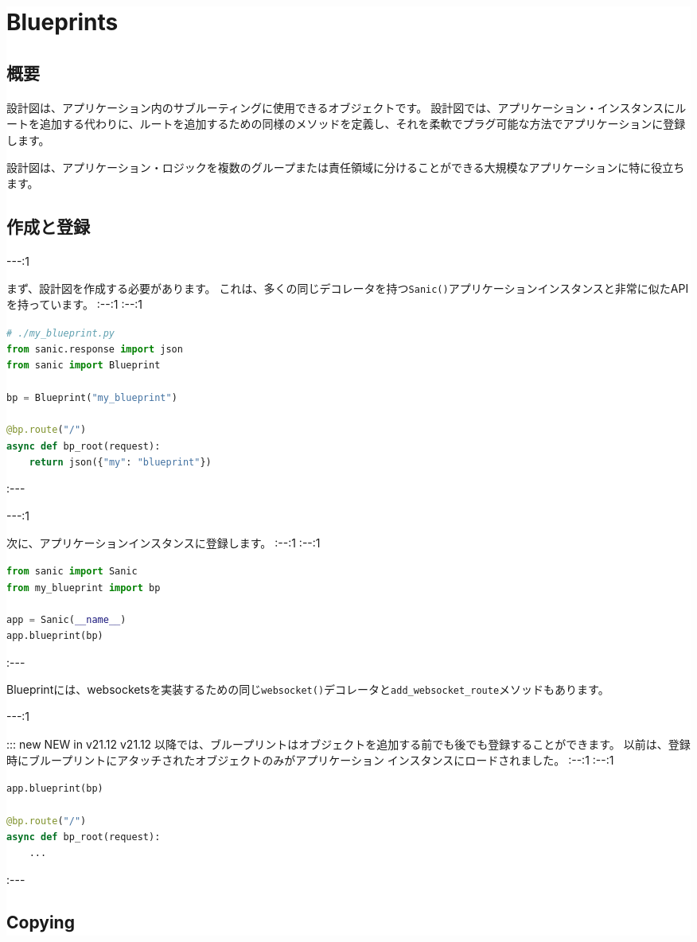 # Blueprints

## 概要

設計図は、アプリケーション内のサブルーティングに使用できるオブジェクトです。 設計図では、アプリケーション・インスタンスにルートを追加する代わりに、ルートを追加するための同様のメソッドを定義し、それを柔軟でプラグ可能な方法でアプリケーションに登録します。

設計図は、アプリケーション・ロジックを複数のグループまたは責任領域に分けることができる大規模なアプリケーションに特に役立ちます。

## 作成と登録

---:1

まず、設計図を作成する必要があります。 これは、多くの同じデコレータを持つ`Sanic()`アプリケーションインスタンスと非常に似たAPIを持っています。 :--:1 :--:1
```python
# ./my_blueprint.py
from sanic.response import json
from sanic import Blueprint

bp = Blueprint("my_blueprint")

@bp.route("/")
async def bp_root(request):
    return json({"my": "blueprint"})
```
:---


---:1

次に、アプリケーションインスタンスに登録します。 :--:1 :--:1
```python
from sanic import Sanic
from my_blueprint import bp

app = Sanic(__name__)
app.blueprint(bp)
```
:---

Blueprintには、websocketsを実装するための同じ`websocket()`デコレータと`add_websocket_route`メソッドもあります。

---:1

::: new NEW in v21.12 v21.12 以降では、ブループリントはオブジェクトを追加する前でも後でも登録することができます。 以前は、登録時にブループリントにアタッチされたオブジェクトのみがアプリケーション インスタンスにロードされました。 :--:1 :--:1
```python
app.blueprint(bp)

@bp.route("/")
async def bp_root(request):
    ...
```
:---
## Copying
